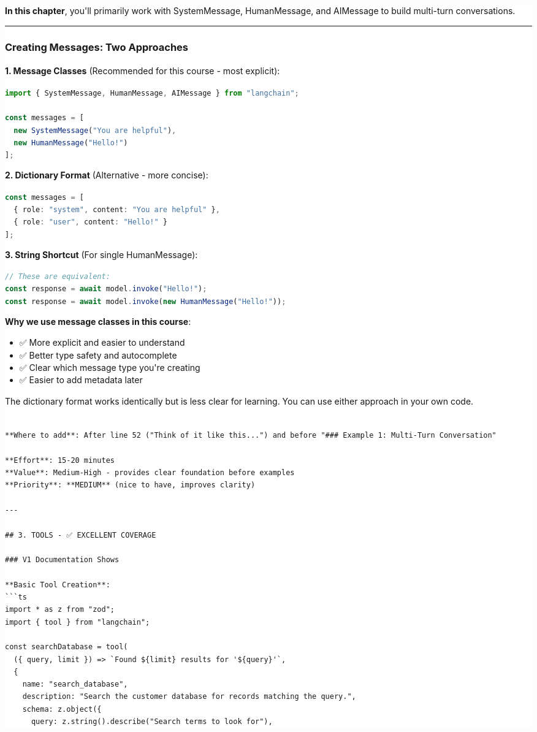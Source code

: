 **In this chapter**, you'll primarily work with SystemMessage, HumanMessage, and AIMessage to build multi-turn conversations.

---

### Creating Messages: Two Approaches

**1. Message Classes** (Recommended for this course - most explicit):
```typescript
import { SystemMessage, HumanMessage, AIMessage } from "langchain";

const messages = [
  new SystemMessage("You are helpful"),
  new HumanMessage("Hello!")
];
```

**2. Dictionary Format** (Alternative - more concise):
```typescript
const messages = [
  { role: "system", content: "You are helpful" },
  { role: "user", content: "Hello!" }
];
```

**3. String Shortcut** (For single HumanMessage):
```typescript
// These are equivalent:
const response = await model.invoke("Hello!");
const response = await model.invoke(new HumanMessage("Hello!"));
```

**Why we use message classes in this course**:
- ✅ More explicit and easier to understand
- ✅ Better type safety and autocomplete
- ✅ Clear which message type you're creating
- ✅ Easier to add metadata later

The dictionary format works identically but is less clear for learning. You can use either approach in your own code.
```

**Where to add**: After line 52 ("Think of it like this...") and before "### Example 1: Multi-Turn Conversation"

**Effort**: 15-20 minutes
**Value**: Medium-High - provides clear foundation before examples
**Priority**: **MEDIUM** (nice to have, improves clarity)

---

## 3. TOOLS - ✅ EXCELLENT COVERAGE

### V1 Documentation Shows

**Basic Tool Creation**:
```ts
import * as z from "zod";
import { tool } from "langchain";

const searchDatabase = tool(
  ({ query, limit }) => `Found ${limit} results for '${query}'`,
  {
    name: "search_database",
    description: "Search the customer database for records matching the query.",
    schema: z.object({
      query: z.string().describe("Search terms to look for"),
```